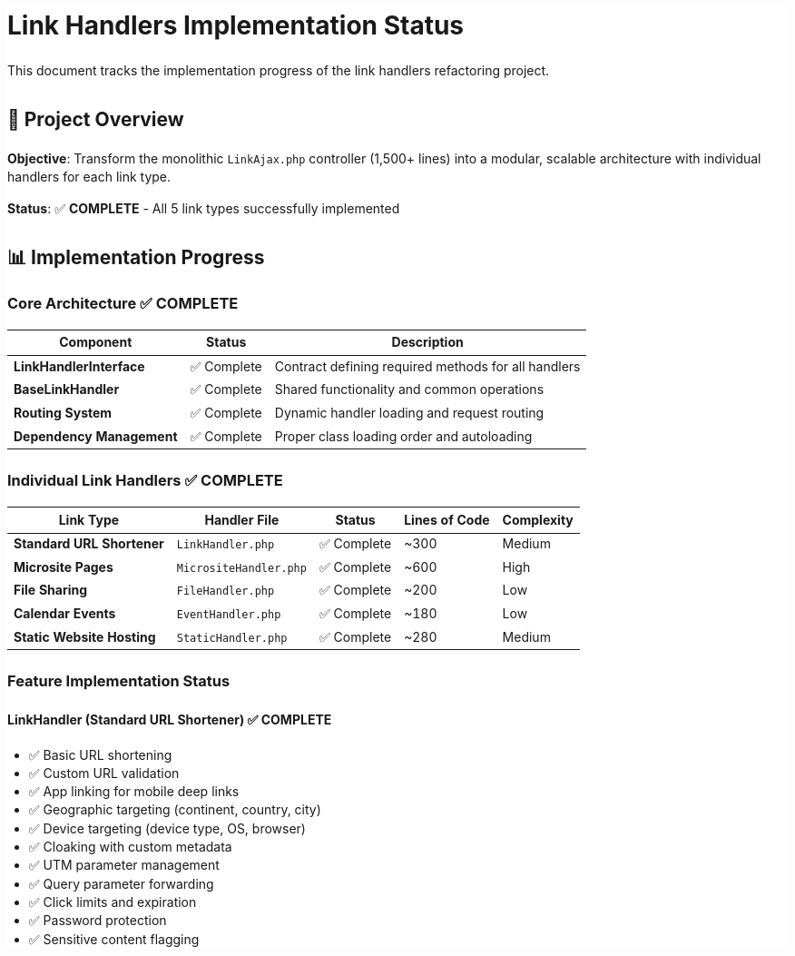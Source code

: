 # Link Handlers Implementation Status

This document tracks the implementation progress of the link handlers refactoring project.

## 🎯 Project Overview

**Objective**: Transform the monolithic `LinkAjax.php` controller (1,500+ lines) into a modular, scalable architecture with individual handlers for each link type.

**Status**: ✅ **COMPLETE** - All 5 link types successfully implemented

## 📊 Implementation Progress

### Core Architecture ✅ COMPLETE

| Component | Status | Description |
|-----------|--------|-------------|
| **LinkHandlerInterface** | ✅ Complete | Contract defining required methods for all handlers |
| **BaseLinkHandler** | ✅ Complete | Shared functionality and common operations |
| **Routing System** | ✅ Complete | Dynamic handler loading and request routing |
| **Dependency Management** | ✅ Complete | Proper class loading order and autoloading |

### Individual Link Handlers ✅ COMPLETE

| Link Type | Handler File | Status | Lines of Code | Complexity |
|-----------|-------------|--------|---------------|------------|
| **Standard URL Shortener** | `LinkHandler.php` | ✅ Complete | ~300 | Medium |
| **Microsite Pages** | `MicrositeHandler.php` | ✅ Complete | ~600 | High |
| **File Sharing** | `FileHandler.php` | ✅ Complete | ~200 | Low |
| **Calendar Events** | `EventHandler.php` | ✅ Complete | ~180 | Low |
| **Static Website Hosting** | `StaticHandler.php` | ✅ Complete | ~280 | Medium |

### Feature Implementation Status

#### LinkHandler (Standard URL Shortener) ✅ COMPLETE
- ✅ Basic URL shortening
- ✅ Custom URL validation
- ✅ App linking for mobile deep links
- ✅ Geographic targeting (continent, country, city)
- ✅ Device targeting (device type, OS, browser)
- ✅ Cloaking with custom metadata
- ✅ UTM parameter management
- ✅ Query parameter forwarding
- ✅ Click limits and expiration
- ✅ Password protection
- ✅ Sensitive content flagging
